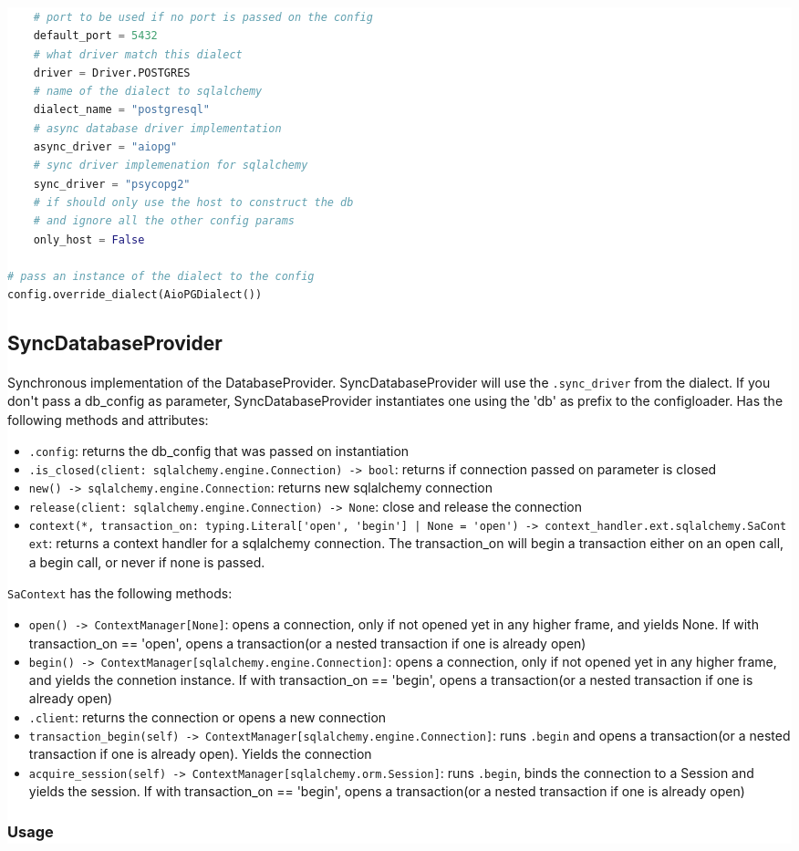 ```python
    # port to be used if no port is passed on the config
    default_port = 5432
    # what driver match this dialect
    driver = Driver.POSTGRES
    # name of the dialect to sqlalchemy
    dialect_name = "postgresql"
    # async database driver implementation
    async_driver = "aiopg"
    # sync driver implemenation for sqlalchemy
    sync_driver = "psycopg2"
    # if should only use the host to construct the db
    # and ignore all the other config params
    only_host = False

# pass an instance of the dialect to the config
config.override_dialect(AioPGDialect())
```

## SyncDatabaseProvider

Synchronous implementation of the DatabaseProvider.
SyncDatabaseProvider will use the `.sync_driver` from the dialect.
If you don't pass a db_config as parameter, SyncDatabaseProvider instantiates one using
the 'db' as prefix to the configloader.
Has the following methods and attributes:

* `.config`: returns the db_config that was passed on instantiation
* `.is_closed(client: sqlalchemy.engine.Connection) -> bool`: returns if connection passed on parameter is closed
* `new() -> sqlalchemy.engine.Connection`: returns new sqlalchemy connection
* `release(client: sqlalchemy.engine.Connection) -> None`: close and release the connection
* `context(*, transaction_on: typing.Literal['open', 'begin'] | None = 'open') -> context_handler.ext.sqlalchemy.SaContext`: returns a context handler for a sqlalchemy connection. The transaction_on will begin a transaction either on an open call, a begin call, or never if none is passed.

`SaContext` has the following methods:

* `open() -> ContextManager[None]`: opens a connection, only if not opened yet in any higher frame, and yields None. If with transaction_on == 'open', opens a transaction(or a nested transaction if one is already open)
* `begin() -> ContextManager[sqlalchemy.engine.Connection]`: opens a connection, only if not opened yet in any higher frame, and yields the connetion instance. If with transaction_on == 'begin', opens a transaction(or a nested transaction if one is already open)
* `.client`: returns the connection or opens a new connection
* `transaction_begin(self) -> ContextManager[sqlalchemy.engine.Connection]`: runs `.begin` and opens a transaction(or a nested transaction if one is already open). Yields the connection
* `acquire_session(self) -> ContextManager[sqlalchemy.orm.Session]`: runs `.begin`, binds the connection to a Session and yields the session. If with transaction_on == 'begin', opens a transaction(or a nested transaction if one is already open)

### Usage
